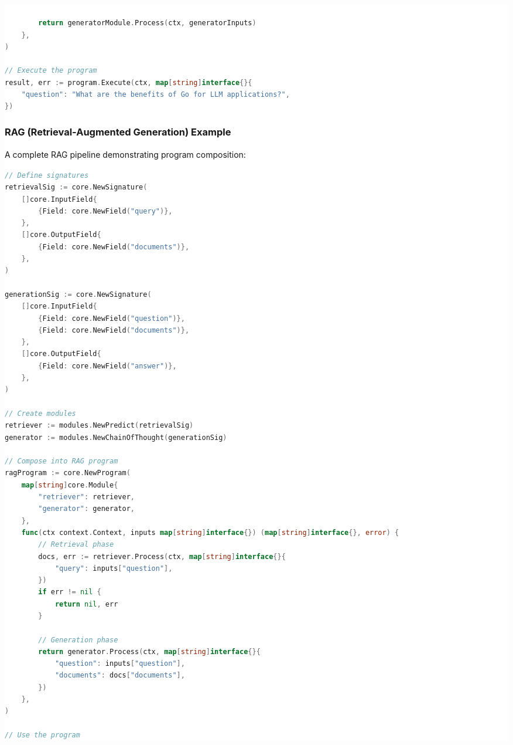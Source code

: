 ```go

        return generatorModule.Process(ctx, generatorInputs)
    },
)

// Execute the program
result, err := program.Execute(ctx, map[string]interface{}{
    "question": "What are the benefits of Go for LLM applications?",
})
```

### RAG (Retrieval-Augmented Generation) Example

A complete RAG pipeline demonstrating program composition:

```go
// Define signatures
retrievalSig := core.NewSignature(
    []core.InputField{
        {Field: core.NewField("query")},
    },
    []core.OutputField{
        {Field: core.NewField("documents")},
    },
)

generationSig := core.NewSignature(
    []core.InputField{
        {Field: core.NewField("question")},
        {Field: core.NewField("documents")},
    },
    []core.OutputField{
        {Field: core.NewField("answer")},
    },
)

// Create modules
retriever := modules.NewPredict(retrievalSig)
generator := modules.NewChainOfThought(generationSig)

// Compose into RAG program
ragProgram := core.NewProgram(
    map[string]core.Module{
        "retriever": retriever,
        "generator": generator,
    },
    func(ctx context.Context, inputs map[string]interface{}) (map[string]interface{}, error) {
        // Retrieval phase
        docs, err := retriever.Process(ctx, map[string]interface{}{
            "query": inputs["question"],
        })
        if err != nil {
            return nil, err
        }

        // Generation phase
        return generator.Process(ctx, map[string]interface{}{
            "question": inputs["question"],
            "documents": docs["documents"],
        })
    },
)

// Use the program
```